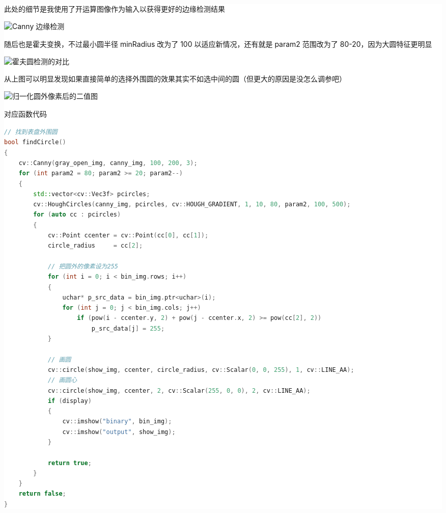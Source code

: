此处的细节是我使用了开运算图像作为输入以获得更好的边缘检测结果

![Canny 边缘检测](https://pic4.zhimg.com/80/v2-9e81dfa5da9d2bbdf837bd6910a2687e.png)

随后也是霍夫变换，不过最小圆半径 minRadius 改为了 100 以适应新情况，还有就是 param2 范围改为了 80-20，因为大圆特征更明显

![霍夫圆检测的对比](https://pic4.zhimg.com/80/v2-27b7782c8b3ec0ea9cc8597871be06da.png)

从上图可以明显发现如果直接简单的选择外围圆的效果其实不如选中间的圆（但更大的原因是没怎么调参吧）

![归一化圆外像素后的二值图](https://pic4.zhimg.com/80/v2-9a6030c7189de5b52c600db771489314.png)

对应函数代码

```c++
// 找到表盘外围圆
bool findCircle()
{
    cv::Canny(gray_open_img, canny_img, 100, 200, 3);
    for (int param2 = 80; param2 >= 20; param2--)
    {
        std::vector<cv::Vec3f> pcircles;
        cv::HoughCircles(canny_img, pcircles, cv::HOUGH_GRADIENT, 1, 10, 80, param2, 100, 500);
        for (auto cc : pcircles)
        {
            cv::Point ccenter = cv::Point(cc[0], cc[1]);
            circle_radius     = cc[2];

            // 把圆外的像素设为255
            for (int i = 0; i < bin_img.rows; i++)
            {
                uchar* p_src_data = bin_img.ptr<uchar>(i);
                for (int j = 0; j < bin_img.cols; j++)
                    if (pow(i - ccenter.y, 2) + pow(j - ccenter.x, 2) >= pow(cc[2], 2))
                        p_src_data[j] = 255;
            }

            // 画圆
            cv::circle(show_img, ccenter, circle_radius, cv::Scalar(0, 0, 255), 1, cv::LINE_AA);
            // 画圆心
            cv::circle(show_img, ccenter, 2, cv::Scalar(255, 0, 0), 2, cv::LINE_AA);
            if (display)
            {
                cv::imshow("binary", bin_img);
                cv::imshow("output", show_img);
            }

            return true;
        }
    }
    return false;
}
```
